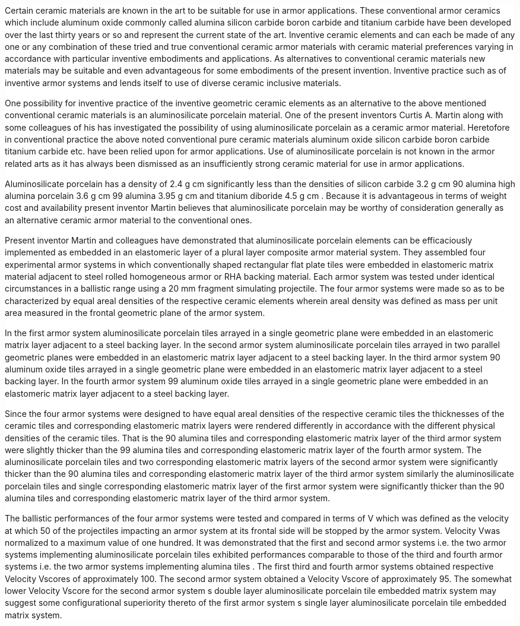 Certain ceramic materials are known in the art to be suitable for use in armor applications. These conventional armor ceramics which include aluminum oxide commonly called alumina silicon carbide boron carbide and titanium carbide have been developed over the last thirty years or so and represent the current state of the art. Inventive ceramic elements and can each be made of any one or any combination of these tried and true conventional ceramic armor materials with ceramic material preferences varying in accordance with particular inventive embodiments and applications. As alternatives to conventional ceramic materials new materials may be suitable and even advantageous for some embodiments of the present invention. Inventive practice such as of inventive armor systems and lends itself to use of diverse ceramic inclusive materials.

One possibility for inventive practice of the inventive geometric ceramic elements as an alternative to the above mentioned conventional ceramic materials is an aluminosilicate porcelain material. One of the present inventors Curtis A. Martin along with some colleagues of his has investigated the possibility of using aluminosilicate porcelain as a ceramic armor material. Heretofore in conventional practice the above noted conventional pure ceramic materials aluminum oxide silicon carbide boron carbide titanium carbide etc. have been relied upon for armor applications. Use of aluminosilicate porcelain is not known in the armor related arts as it has always been dismissed as an insufficiently strong ceramic material for use in armor applications.

Aluminosilicate porcelain has a density of 2.4 g cm significantly less than the densities of silicon carbide 3.2 g cm 90 alumina high alumina porcelain 3.6 g cm 99 alumina 3.95 g cm and titanium diboride 4.5 g cm . Because it is advantageous in terms of weight cost and availability present inventor Martin believes that aluminosilicate porcelain may be worthy of consideration generally as an alternative ceramic armor material to the conventional ones.

Present inventor Martin and colleagues have demonstrated that aluminosilicate porcelain elements can be efficaciously implemented as embedded in an elastomeric layer of a plural layer composite armor material system. They assembled four experimental armor systems in which conventionally shaped rectangular flat plate tiles were embedded in elastomeric matrix material adjacent to steel rolled homogeneous armor or RHA backing material. Each armor system was tested under identical circumstances in a ballistic range using a 20 mm fragment simulating projectile. The four armor systems were made so as to be characterized by equal areal densities of the respective ceramic elements wherein areal density was defined as mass per unit area measured in the frontal geometric plane of the armor system.

In the first armor system aluminosilicate porcelain tiles arrayed in a single geometric plane were embedded in an elastomeric matrix layer adjacent to a steel backing layer. In the second armor system aluminosilicate porcelain tiles arrayed in two parallel geometric planes were embedded in an elastomeric matrix layer adjacent to a steel backing layer. In the third armor system 90 aluminum oxide tiles arrayed in a single geometric plane were embedded in an elastomeric matrix layer adjacent to a steel backing layer. In the fourth armor system 99 aluminum oxide tiles arrayed in a single geometric plane were embedded in an elastomeric matrix layer adjacent to a steel backing layer.

Since the four armor systems were designed to have equal areal densities of the respective ceramic tiles the thicknesses of the ceramic tiles and corresponding elastomeric matrix layers were rendered differently in accordance with the different physical densities of the ceramic tiles. That is the 90 alumina tiles and corresponding elastomeric matrix layer of the third armor system were slightly thicker than the 99 alumina tiles and corresponding elastomeric matrix layer of the fourth armor system. The aluminosilicate porcelain tiles and two corresponding elastomeric matrix layers of the second armor system were significantly thicker than the 90 alumina tiles and corresponding elastomeric matrix layer of the third armor system similarly the aluminosilicate porcelain tiles and single corresponding elastomeric matrix layer of the first armor system were significantly thicker than the 90 alumina tiles and corresponding elastomeric matrix layer of the third armor system.

The ballistic performances of the four armor systems were tested and compared in terms of V which was defined as the velocity at which 50 of the projectiles impacting an armor system at its frontal side will be stopped by the armor system. Velocity Vwas normalized to a maximum value of one hundred. It was demonstrated that the first and second armor systems i.e. the two armor systems implementing aluminosilicate porcelain tiles exhibited performances comparable to those of the third and fourth armor systems i.e. the two armor systems implementing alumina tiles . The first third and fourth armor systems obtained respective Velocity Vscores of approximately 100. The second armor system obtained a Velocity Vscore of approximately 95. The somewhat lower Velocity Vscore for the second armor system s double layer aluminosilicate porcelain tile embedded matrix system may suggest some configurational superiority thereto of the first armor system s single layer aluminosilicate porcelain tile embedded matrix system.
